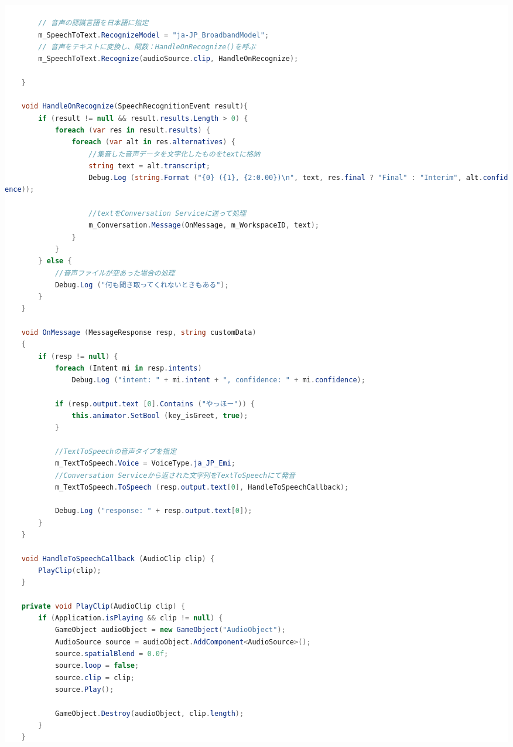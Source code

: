 ```C#

		// 音声の認識言語を日本語に指定
		m_SpeechToText.RecognizeModel = "ja-JP_BroadbandModel";
		// 音声をテキストに変換し、関数：HandleOnRecognize()を呼ぶ
		m_SpeechToText.Recognize(audioSource.clip, HandleOnRecognize);

	}

	void HandleOnRecognize(SpeechRecognitionEvent result){
		if (result != null && result.results.Length > 0) {
			foreach (var res in result.results) {
				foreach (var alt in res.alternatives) {
					//集音した音声データを文字化したものをtextに格納
					string text = alt.transcript;
					Debug.Log (string.Format ("{0} ({1}, {2:0.00})\n", text, res.final ? "Final" : "Interim", alt.confidence));

					//textをConversation Serviceに送って処理
					m_Conversation.Message(OnMessage, m_WorkspaceID, text);
				}
			}
		} else {
			//音声ファイルが空あった場合の処理
			Debug.Log ("何も聞き取ってくれないときもある");
		}
	}

	void OnMessage (MessageResponse resp, string customData)
	{
		if (resp != null) {
			foreach (Intent mi in resp.intents) 
				Debug.Log ("intent: " + mi.intent + ", confidence: " + mi.confidence);

			if (resp.output.text [0].Contains ("やっほー")) {
				this.animator.SetBool (key_isGreet, true);
			}

			//TextToSpeechの音声タイプを指定
			m_TextToSpeech.Voice = VoiceType.ja_JP_Emi; 
			//Conversation Serviceから返された文字列をTextToSpeechにて発音
			m_TextToSpeech.ToSpeech (resp.output.text[0], HandleToSpeechCallback);

			Debug.Log ("response: " + resp.output.text[0]);
		}
	}

	void HandleToSpeechCallback (AudioClip clip) {
		PlayClip(clip);
	}

	private void PlayClip(AudioClip clip) {
		if (Application.isPlaying && clip != null) {
			GameObject audioObject = new GameObject("AudioObject");
			AudioSource source = audioObject.AddComponent<AudioSource>();
			source.spatialBlend = 0.0f;
			source.loop = false;
			source.clip = clip;
			source.Play();

			GameObject.Destroy(audioObject, clip.length);
		}
	}

```